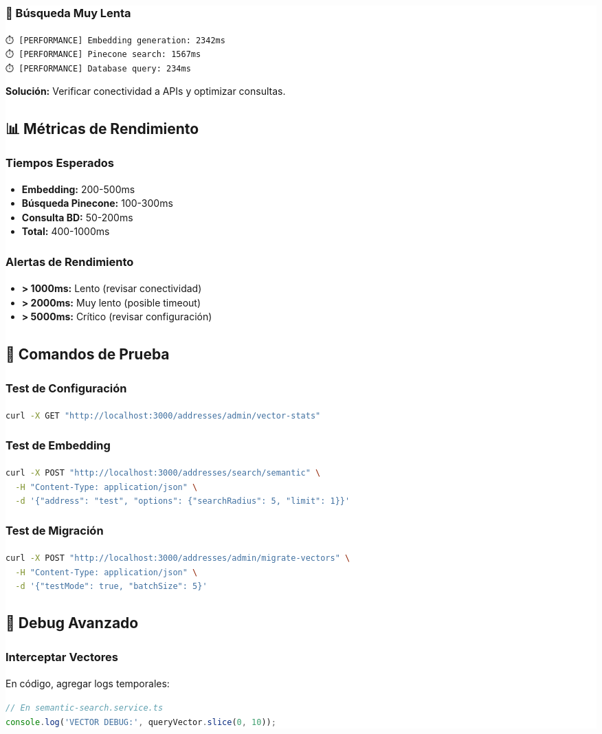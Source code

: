 ### 🐌 Búsqueda Muy Lenta
```
⏱️ [PERFORMANCE] Embedding generation: 2342ms
⏱️ [PERFORMANCE] Pinecone search: 1567ms
⏱️ [PERFORMANCE] Database query: 234ms
```
**Solución:** Verificar conectividad a APIs y optimizar consultas.

## 📊 Métricas de Rendimiento

### Tiempos Esperados
- **Embedding:** 200-500ms
- **Búsqueda Pinecone:** 100-300ms
- **Consulta BD:** 50-200ms
- **Total:** 400-1000ms

### Alertas de Rendimiento
- **> 1000ms:** Lento (revisar conectividad)
- **> 2000ms:** Muy lento (posible timeout)
- **> 5000ms:** Crítico (revisar configuración)

## 🧪 Comandos de Prueba

### Test de Configuración
```bash
curl -X GET "http://localhost:3000/addresses/admin/vector-stats"
```

### Test de Embedding
```bash
curl -X POST "http://localhost:3000/addresses/search/semantic" \
  -H "Content-Type: application/json" \
  -d '{"address": "test", "options": {"searchRadius": 5, "limit": 1}}'
```

### Test de Migración
```bash
curl -X POST "http://localhost:3000/addresses/admin/migrate-vectors" \
  -H "Content-Type: application/json" \
  -d '{"testMode": true, "batchSize": 5}'
```

## 🔧 Debug Avanzado

### Interceptar Vectores
En código, agregar logs temporales:
```typescript
// En semantic-search.service.ts
console.log('VECTOR DEBUG:', queryVector.slice(0, 10));
```
